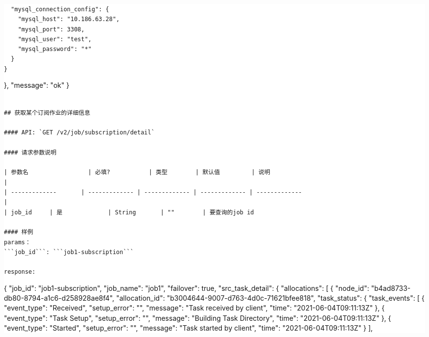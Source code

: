       "mysql_connection_config": {
        "mysql_host": "10.186.63.28",
        "mysql_port": 3308,
        "mysql_user": "test",
        "mysql_password": "*"
      }
    }
  },
  "message": "ok"
}
```

## 获取某个订阅作业的详细信息

#### API: `GET /v2/job/subscription/detail`

#### 请求参数说明

| 参数名                 | 必填?           | 类型        | 默认值         | 说明                                                                                                                                                                                                                                               |
| -------------       | ------------- | ------------- | ------------- | -------------                                                                                                                                                                                                                                    |
| job_id     | 是             | String       | ""        | 要查询的job id

#### 样例
params：  
```job_id```: ```job1-subscription```

response:
```
{
  "job_id": "job1-subscription",
  "job_name": "job1",
  "failover": true,
  "src_task_detail": {
    "allocations": [
      {
        "node_id": "b4ad8733-db80-8794-a1c6-d258928ae8f4",
        "allocation_id": "b3004644-9007-d763-4d0c-71621bfee818",
        "task_status": {
          "task_events": [
            {
              "event_type": "Received",
              "setup_error": "",
              "message": "Task received by client",
              "time": "2021-06-04T09:11:13Z"
            },
            {
              "event_type": "Task Setup",
              "setup_error": "",
              "message": "Building Task Directory",
              "time": "2021-06-04T09:11:13Z"
            },
            {
              "event_type": "Started",
              "setup_error": "",
              "message": "Task started by client",
              "time": "2021-06-04T09:11:13Z"
            }
          ],